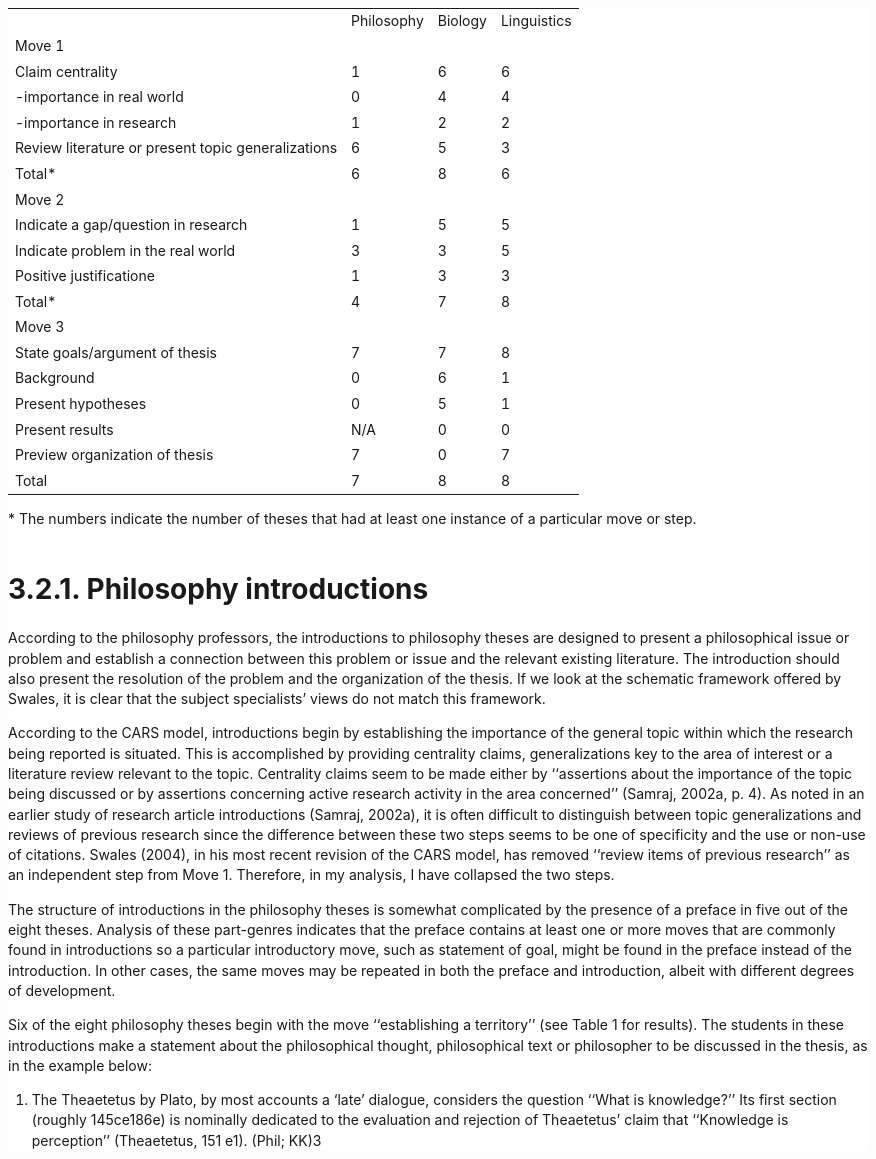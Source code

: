 <html><body><table><tr><td></td><td> Philosophy</td><td>Biology</td><td>Linguistics</td></tr><tr><td>Move 1</td><td></td><td></td><td></td></tr><tr><td>Claim centrality</td><td>1</td><td>6</td><td>6</td></tr><tr><td>-importance in real world</td><td>0</td><td>4</td><td>4</td></tr><tr><td>-importance in research</td><td>1</td><td>2</td><td>2</td></tr><tr><td>Review literature or present topic generalizations</td><td>6</td><td>5</td><td>3</td></tr><tr><td>Total*</td><td>6</td><td>8</td><td>6</td></tr><tr><td>Move 2</td><td></td><td></td><td></td></tr><tr><td> Indicate a gap/question in research</td><td>1</td><td>5</td><td>5</td></tr><tr><td>Indicate problem in the real world</td><td>3</td><td>3</td><td>5</td></tr><tr><td> Positive justificatione</td><td>1</td><td>3</td><td>3</td></tr><tr><td>Total*</td><td>4</td><td>7</td><td>8</td></tr><tr><td>Move 3</td><td></td><td></td><td></td></tr><tr><td> State goals/argument of thesis</td><td>7</td><td>7</td><td>8</td></tr><tr><td>Background</td><td>0</td><td>6</td><td>1</td></tr><tr><td>Present hypotheses</td><td>0</td><td>5</td><td>1</td></tr><tr><td>Present results</td><td>N/A</td><td>0</td><td>0</td></tr><tr><td> Preview organization of thesis</td><td>7</td><td>0</td><td>7</td></tr><tr><td>Total</td><td>7</td><td>8</td><td>8</td></tr></table></body></html>

\* The numbers indicate the number of theses that had at least one instance of a particular move or step.

# 3.2.1. Philosophy introductions

According to the philosophy professors, the introductions to philosophy theses are designed to present a philosophical issue or problem and establish a connection between this problem or issue and the relevant existing literature. The introduction should also present the resolution of the problem and the organization of the thesis. If we look at the schematic framework offered by Swales, it is clear that the subject specialists’ views do not match this framework.

According to the CARS model, introductions begin by establishing the importance of the general topic within which the research being reported is situated. This is accomplished by providing centrality claims, generalizations key to the area of interest or a literature review relevant to the topic. Centrality claims seem to be made either by ‘‘assertions about the importance of the topic being discussed or by assertions concerning active research activity in the area concerned’’ (Samraj, 2002a, p. 4). As noted in an earlier study of research article introductions (Samraj, 2002a), it is often difficult to distinguish between topic generalizations and reviews of previous research since the difference between these two steps seems to be one of specificity and the use or non-use of citations. Swales (2004), in his most recent revision of the CARS model, has removed ‘‘review items of previous research’’ as an independent step from Move 1. Therefore, in my analysis, I have collapsed the two steps.

The structure of introductions in the philosophy theses is somewhat complicated by the presence of a preface in five out of the eight theses. Analysis of these part-genres indicates that the preface contains at least one or more moves that are commonly found in introductions so a particular introductory move, such as statement of goal, might be found in the preface instead of the introduction. In other cases, the same moves may be repeated in both the preface and introduction, albeit with different degrees of development.

Six of the eight philosophy theses begin with the move ‘‘establishing a territory’’ (see Table 1 for results). The students in these introductions make a statement about the philosophical thought, philosophical text or philosopher to be discussed in the thesis, as in the example below:

1. The Theaetetus by Plato, by most accounts a ‘late’ dialogue, considers the question ‘‘What is knowledge?’’ Its first section (roughly 145ce186e) is nominally dedicated to the evaluation and rejection of Theaetetus’ claim that ‘‘Knowledge is perception’’ (Theaetetus, 151 e1). (Phil; KK)3
